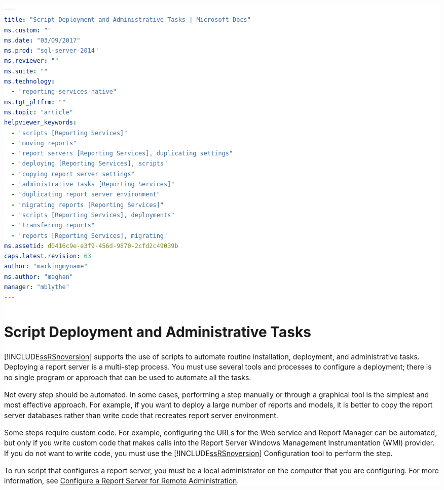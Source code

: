 ```yaml
---
title: "Script Deployment and Administrative Tasks | Microsoft Docs"
ms.custom: ""
ms.date: "03/09/2017"
ms.prod: "sql-server-2014"
ms.reviewer: ""
ms.suite: ""
ms.technology: 
  - "reporting-services-native"
ms.tgt_pltfrm: ""
ms.topic: "article"
helpviewer_keywords: 
  - "scripts [Reporting Services]"
  - "moving reports"
  - "report servers [Reporting Services], duplicating settings"
  - "deploying [Reporting Services], scripts"
  - "copying report server settings"
  - "administrative tasks [Reporting Services]"
  - "duplicating report server environment"
  - "migrating reports [Reporting Services]"
  - "scripts [Reporting Services], deployments"
  - "transferrng reports"
  - "reports [Reporting Services], migrating"
ms.assetid: d0416c9e-e3f9-456d-9870-2cfd2c49039b
caps.latest.revision: 63
author: "markingmyname"
ms.author: "maghan"
manager: "mblythe"
---
```

# Script Deployment and Administrative Tasks
  [!INCLUDE[ssRSnoversion](../../includes/ssrsnoversion-md.md)] supports the use of scripts to automate routine installation, deployment, and administrative tasks. Deploying a report server is a multi-step process. You must use several tools and processes to configure a deployment; there is no single program or approach that can be used to automate all the tasks.  
  
 Not every step should be automated. In some cases, performing a step manually or through a graphical tool is the simplest and most effective approach. For example, if you want to deploy a large number of reports and models, it is better to copy the report server databases rather than write code that recreates report server environment.  
  
 Some steps require custom code. For example, configuring the URLs for the Web service and Report Manager can be automated, but only if you write custom code that makes calls into the Report Server Windows Management Instrumentation (WMI) provider. If you do not want to write code, you must use the [!INCLUDE[ssRSnoversion](../../includes/ssrsnoversion-md.md)] Configuration tool to perform the step.  
  
 To run script that configures a report server, you must be a local administrator on the computer that you are configuring. For more information, see [Configure a Report Server for Remote Administration](../report-server/configure-a-report-server-for-remote-administration.md).  
  